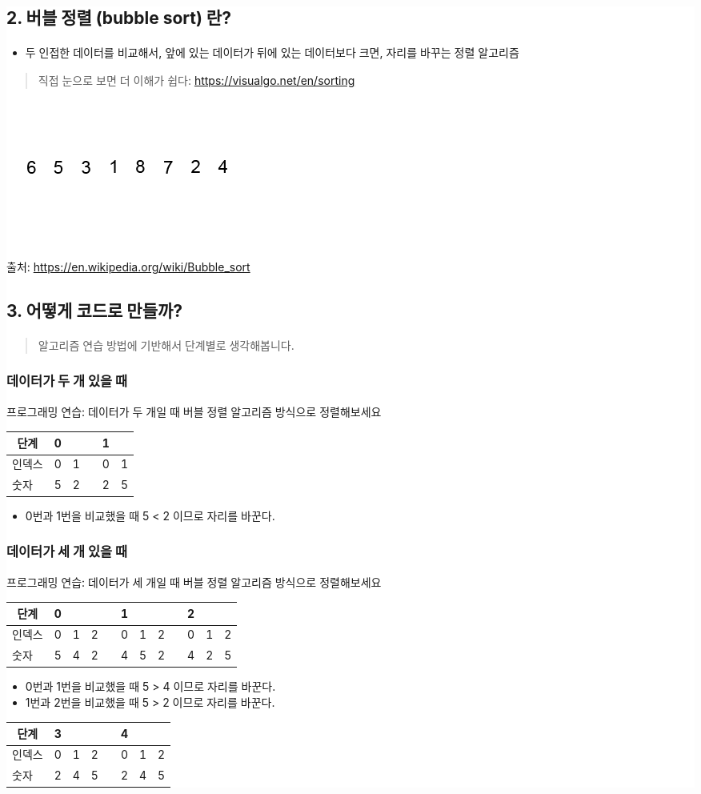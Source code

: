 ## 2. 버블 정렬 (bubble sort) 란?

* 두 인접한 데이터를 비교해서, 앞에 있는 데이터가 뒤에 있는 데이터보다 크면, 자리를 바꾸는 정렬 알고리즘

> 직접 눈으로 보면 더 이해가 쉽다: https://visualgo.net/en/sorting

![bubble sort](/post-img/fc-algo-algorithm-12-sort-bubble/1_Bubble-sort-example.gif)

출처: https://en.wikipedia.org/wiki/Bubble_sort

## 3. 어떻게 코드로 만들까?

> 알고리즘 연습 방법에 기반해서 단계별로 생각해봅니다.

### 데이터가 두 개 있을 때

프로그래밍 연습: 데이터가 두 개일 때 버블 정렬 알고리즘 방식으로 정렬해보세요

| 단계   | 0   |     |     | 1   |     |
| ------ | --- | --- | --- | --- | --- |
| 인덱스 | 0   | 1   |     | 0   | 1   |
| 숫자   | 5   | 2   |     | 2   | 5   |

* 0번과 1번을 비교했을 때 5 < 2 이므로 자리를 바꾼다.

### 데이터가 세 개 있을 때

프로그래밍 연습: 데이터가 세 개일 때 버블 정렬 알고리즘 방식으로 정렬해보세요

| 단계   | 0   |     |     |     | 1   |     |     |     | 2   |     |     |
| ------ | --- | --- | --- | --- | --- | --- | --- | --- | --- | --- | --- |
| 인덱스 | 0   | 1   | 2   |     | 0   | 1   | 2   |     | 0   | 1   | 2   |
| 숫자   | 5   | 4   | 2   |     | 4   | 5   | 2   |     | 4   | 2   | 5   |

* 0번과 1번을 비교했을 때 5 > 4 이므로 자리를 바꾼다.
* 1번과 2번을 비교했을 때 5 > 2 이므로 자리를 바꾼다.

| 단계   | 3   |     |     |     | 4   |     |     |
| ------ | --- | --- | --- | --- | --- | --- | --- |
| 인덱스 | 0   | 1   | 2   |     | 0   | 1   | 2   |
| 숫자   | 2   | 4   | 5   |     | 2   | 4   | 5   |
